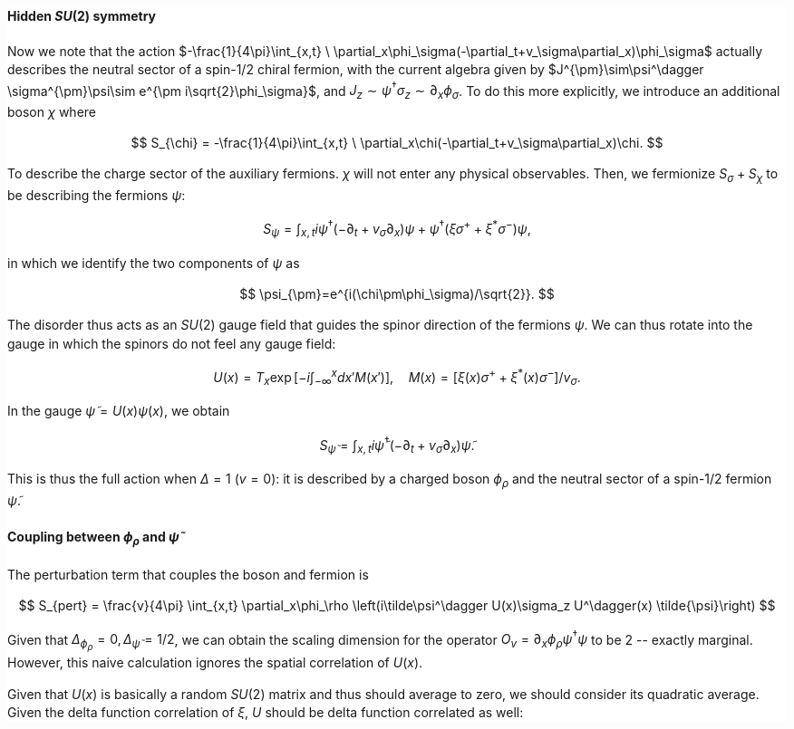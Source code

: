 #### Hidden $SU(2)$ symmetry

Now we note that the action $-\frac{1}{4\pi}\int_{x,t} \ \partial_x\phi_\sigma(-\partial_t+v_\sigma\partial_x)\phi_\sigma$ actually describes the neutral sector of a spin-$1/2$ chiral fermion, with the current algebra given by $J^{\pm}\sim\psi^\dagger \sigma^{\pm}\psi\sim e^{\pm i\sqrt{2}\phi_\sigma}$, and $J_z\sim\psi^\dagger \sigma_z\sim\partial_x\phi_\sigma$. To do this more explicitly, we introduce an additional boson $\chi$ where

$$
S_{\chi} = -\frac{1}{4\pi}\int_{x,t} \ \partial_x\chi(-\partial_t+v_\sigma\partial_x)\chi.
$$

To describe the charge sector of the auxiliary fermions. $\chi$ will not enter any physical observables. Then, we fermionize $S_{\sigma}+S_{\chi}$ to be describing the fermions $\psi$:

$$
S_{\psi}=\int_{x,t} i\psi^\dagger (-\partial_t+v_\sigma\partial_x)\psi + \psi^\dagger (\xi \sigma^+ + \xi^*\sigma^-)\psi,
$$

in which we identify the two components of $\psi$ as

$$
\psi_{\pm}=e^{i(\chi\pm\phi_\sigma)/\sqrt{2}}.
$$

The disorder thus acts as an $SU(2)$ gauge field that guides the spinor direction of the fermions $\psi$. We can thus rotate into the gauge in which the spinors do not feel any gauge field:

$$
U(x) = T_x \exp\left[-i\int_{-\infty}^x dx' M(x')\right],\quad M(x) = [\xi(x)\sigma^+ + \xi^*(x)\sigma^-]/v_\sigma.
$$

In the gauge $\tilde{\psi} = U(x)\psi(x)$, we obtain

$$
S_{\tilde{\psi}} = \int_{x,t}i\tilde\psi^\dagger (-\partial_t+v_\sigma\partial_x)\tilde\psi.
$$

This is thus the full action when $\Delta =1$ ($v=0$): it is described by a charged boson $\phi_\rho$ and the neutral sector of a spin-$1/2$ fermion $\tilde{\psi}$.

#### Coupling between $\phi_\rho$ and $\tilde{\psi}$

The perturbation term that couples the boson and fermion is

$$
S_{pert} = \frac{v}{4\pi} \int_{x,t} \partial_x\phi_\rho \left(i\tilde\psi^\dagger U(x)\sigma_z U^\dagger(x) \tilde{\psi}\right)
$$

Given that $\Delta_{\phi_\rho}=0, \Delta_{\tilde\psi} = 1/2$, we can obtain the scaling dimension for the operator $O_v = \partial_x\phi_\rho \psi^\dagger\psi$ to be $2$ -- exactly marginal. However, this naive calculation ignores the spatial correlation of $U(x)$.

Given that $U(x)$ is basically a random $SU(2)$ matrix and thus should average to zero, we should consider its quadratic average. Given the delta function correlation of $\xi$, $U$ should be delta function correlated as well:


[^1]: Randomness at the edge: Theory of quantum Hall transport at filling $\nu=2/3$ (1994). [DOI](https://link.aps.org/doi/10.1103/PhysRevLett.72.4129)
[^2]: Observation of ballistic upstream modes at fractional quantum Hall edges of graphene (2022). [DOI](https://doi.org/10.1038/s41467-021-27805-4)